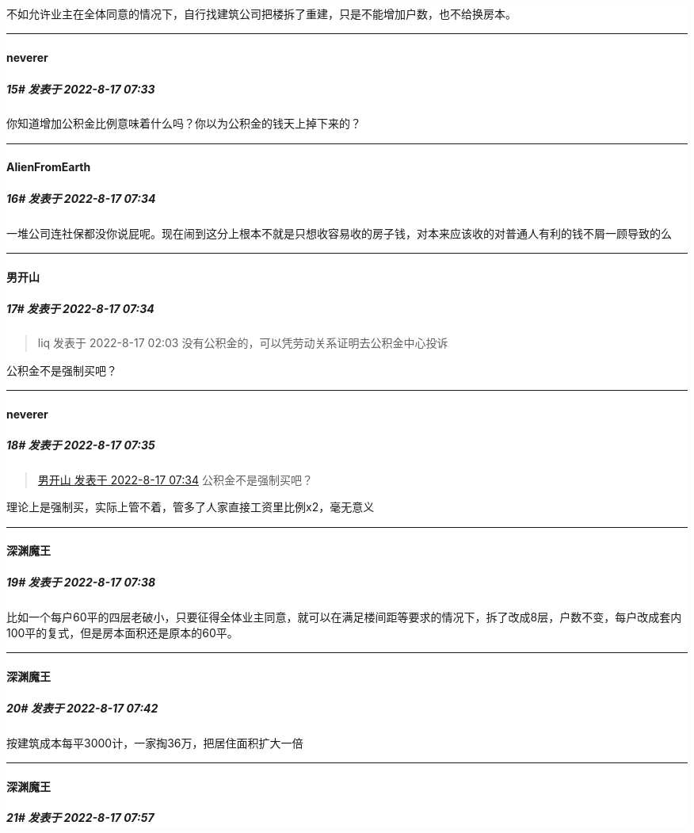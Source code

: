 不如允许业主在全体同意的情况下，自行找建筑公司把楼拆了重建，只是不能增加户数，也不给换房本。

*****

####  neverer  
##### 15#       发表于 2022-8-17 07:33

你知道增加公积金比例意味着什么吗？你以为公积金的钱天上掉下来的？

*****

####  AlienFromEarth  
##### 16#       发表于 2022-8-17 07:34

一堆公司连社保都没你说屁呢。现在闹到这分上根本不就是只想收容易收的房子钱，对本来应该收的对普通人有利的钱不屑一顾导致的么

*****

####  男开山  
##### 17#       发表于 2022-8-17 07:34

<blockquote>liq 发表于 2022-8-17 02:03
没有公积金的，可以凭劳动关系证明去公积金中心投诉</blockquote>
公积金不是强制买吧？

*****

####  neverer  
##### 18#       发表于 2022-8-17 07:35

<blockquote><a href="httphttps://bbs.saraba1st.com/2b/forum.php?mod=redirect&amp;goto=findpost&amp;pid=57097026&amp;ptid=2087347" target="_blank">男开山 发表于 2022-8-17 07:34</a>
公积金不是强制买吧？</blockquote>
理论上是强制买，实际上管不着，管多了人家直接工资里比例x2，毫无意义

*****

####  深渊魔王  
##### 19#       发表于 2022-8-17 07:38

比如一个每户60平的四层老破小，只要征得全体业主同意，就可以在满足楼间距等要求的情况下，拆了改成8层，户数不变，每户改成套内100平的复式，但是房本面积还是原本的60平。

*****

####  深渊魔王  
##### 20#       发表于 2022-8-17 07:42

按建筑成本每平3000计，一家掏36万，把居住面积扩大一倍

*****

####  深渊魔王  
##### 21#       发表于 2022-8-17 07:57
